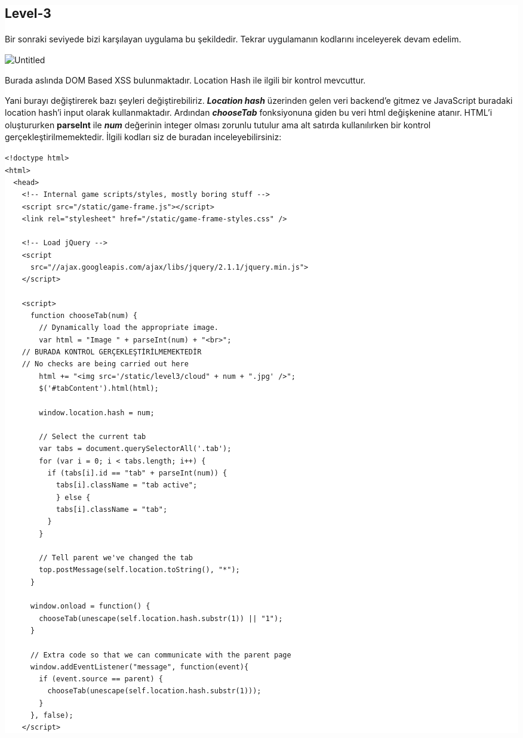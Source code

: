 ## **Level-3**

Bir sonraki seviyede bizi karşılayan uygulama bu şekildedir. Tekrar uygulamanın kodlarını inceleyerek devam edelim.

![Untitled](0x08%20614d7d291ebe485c8a749b0367dcb928/Untitled%2035.png)

Burada aslında DOM Based XSS bulunmaktadır. Location Hash ile ilgili bir kontrol mevcuttur.

Yani burayı değiştirerek bazı şeyleri değiştirebiliriz. ***Location hash*** üzerinden gelen veri backend’e gitmez ve JavaScript buradaki location hash’i input olarak kullanmaktadır. Ardından ***chooseTab*** fonksiyonuna giden bu veri html değişkenine atanır. HTML’i oluştururken **parseInt** ile ***num*** değerinin integer olması zorunlu tutulur ama alt satırda kullanılırken bir kontrol gerçekleştirilmemektedir. İlgili kodları siz de buradan inceleyebilirsiniz:

```
<!doctype html>
<html>
  <head>
    <!-- Internal game scripts/styles, mostly boring stuff -->
    <script src="/static/game-frame.js"></script>
    <link rel="stylesheet" href="/static/game-frame-styles.css" />

    <!-- Load jQuery -->
    <script
      src="//ajax.googleapis.com/ajax/libs/jquery/2.1.1/jquery.min.js">
    </script>

    <script>
      function chooseTab(num) {
        // Dynamically load the appropriate image.
        var html = "Image " + parseInt(num) + "<br>";
    // BURADA KONTROL GERÇEKLEŞTİRİLMEMEKTEDİR
    // No checks are being carried out here
        html += "<img src='/static/level3/cloud" + num + ".jpg' />";
        $('#tabContent').html(html);

        window.location.hash = num;

        // Select the current tab
        var tabs = document.querySelectorAll('.tab');
        for (var i = 0; i < tabs.length; i++) {
          if (tabs[i].id == "tab" + parseInt(num)) {
            tabs[i].className = "tab active";
            } else {
            tabs[i].className = "tab";
          }
        }

        // Tell parent we've changed the tab
        top.postMessage(self.location.toString(), "*");
      }

      window.onload = function() {
        chooseTab(unescape(self.location.hash.substr(1)) || "1");
      }

      // Extra code so that we can communicate with the parent page
      window.addEventListener("message", function(event){
        if (event.source == parent) {
          chooseTab(unescape(self.location.hash.substr(1)));
        }
      }, false);
    </script>
```